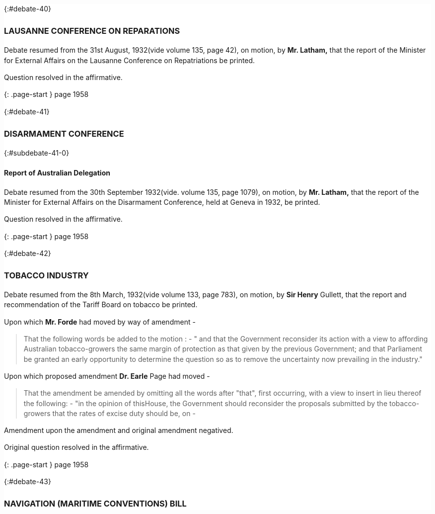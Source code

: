{:#debate-40}
### LAUSANNE CONFERENCE ON REPARATIONS

Debate resumed from the 31st August, 1932(vide volume 135, page 42), on motion, by  **Mr. Latham,**  that the report of the Minister for External Affairs on the Lausanne Conference on Repatriations be printed. 

Question resolved in the affirmative. 

{: .page-start }
page 1958

{:#debate-41}
### DISARMAMENT CONFERENCE

{:#subdebate-41-0}
#### Report of Australian Delegation

Debate resumed from the 30th September 1932(vide. volume 135, page 1079), on motion, by  **Mr. Latham,**  that the report of the Minister for External Affairs on the Disarmament Conference, held at Geneva in 1932, be printed. 

Question resolved in the affirmative. 

{: .page-start }
page 1958

{:#debate-42}
### TOBACCO INDUSTRY

Debate resumed from the 8th March, 1932(vide volume 133, page 783), on motion, by  **Sir Henry**  Gullett, that the report and recommendation of the Tariff Board on tobacco be printed. 

Upon which  **Mr. Forde**  had moved by way of amendment - 

  >That the following words be added to the motion :  - " and that the Government reconsider its action with a view to affording Australian tobacco-growers the same margin of protection as that given by the previous Government; and that Parliament be granted an early opportunity to determine the question so as to remove the uncertainty now prevailing in the industry." 

Upon which proposed amendment  **Dr. Earle**  Page had moved - 

  >That the amendment be amended by omitting all the words after "that", first occurring, with a view to insert in lieu thereof the following: - "in the opinion of thisHouse, the Government should reconsider the proposals submitted by the tobacco-growers that the rates of excise duty should be, on - 

Amendment upon the amendment and original amendment negatived. 

Original question resolved in the affirmative. 

{: .page-start }
page 1958

{:#debate-43}
### NAVIGATION (MARITIME CONVENTIONS) BILL
